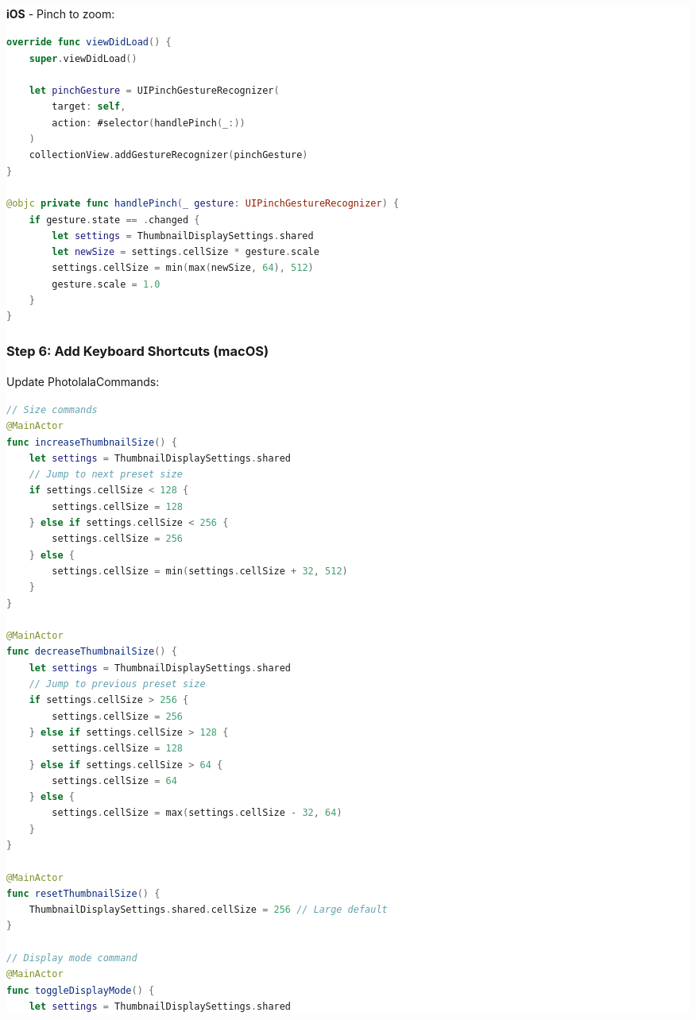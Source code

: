 **iOS** - Pinch to zoom:
```swift
override func viewDidLoad() {
    super.viewDidLoad()
    
    let pinchGesture = UIPinchGestureRecognizer(
        target: self, 
        action: #selector(handlePinch(_:))
    )
    collectionView.addGestureRecognizer(pinchGesture)
}

@objc private func handlePinch(_ gesture: UIPinchGestureRecognizer) {
    if gesture.state == .changed {
        let settings = ThumbnailDisplaySettings.shared
        let newSize = settings.cellSize * gesture.scale
        settings.cellSize = min(max(newSize, 64), 512)
        gesture.scale = 1.0
    }
}
```

### Step 6: Add Keyboard Shortcuts (macOS)

Update PhotolalaCommands:
```swift
// Size commands
@MainActor
func increaseThumbnailSize() {
    let settings = ThumbnailDisplaySettings.shared
    // Jump to next preset size
    if settings.cellSize < 128 {
        settings.cellSize = 128
    } else if settings.cellSize < 256 {
        settings.cellSize = 256
    } else {
        settings.cellSize = min(settings.cellSize + 32, 512)
    }
}

@MainActor  
func decreaseThumbnailSize() {
    let settings = ThumbnailDisplaySettings.shared
    // Jump to previous preset size
    if settings.cellSize > 256 {
        settings.cellSize = 256
    } else if settings.cellSize > 128 {
        settings.cellSize = 128
    } else if settings.cellSize > 64 {
        settings.cellSize = 64
    } else {
        settings.cellSize = max(settings.cellSize - 32, 64)
    }
}

@MainActor
func resetThumbnailSize() {
    ThumbnailDisplaySettings.shared.cellSize = 256 // Large default
}

// Display mode command
@MainActor
func toggleDisplayMode() {
    let settings = ThumbnailDisplaySettings.shared
```